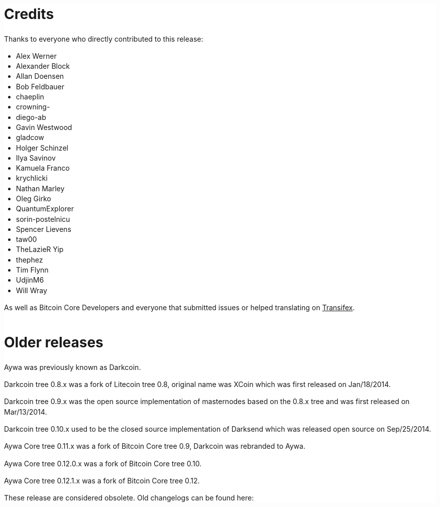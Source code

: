 Credits
=======

Thanks to everyone who directly contributed to this release:

- Alex Werner
- Alexander Block
- Allan Doensen
- Bob Feldbauer
- chaeplin
- crowning-
- diego-ab
- Gavin Westwood
- gladcow
- Holger Schinzel
- Ilya Savinov
- Kamuela Franco
- krychlicki
- Nathan Marley
- Oleg Girko
- QuantumExplorer
- sorin-postelnicu
- Spencer Lievens
- taw00
- TheLazieR Yip
- thephez
- Tim Flynn
- UdjinM6
- Will Wray

As well as Bitcoin Core Developers and everyone that submitted issues or helped translating on [Transifex](https://www.transifex.com/projects/p/aywa/).


Older releases
==============

Aywa was previously known as Darkcoin.

Darkcoin tree 0.8.x was a fork of Litecoin tree 0.8, original name was XCoin
which was first released on Jan/18/2014.

Darkcoin tree 0.9.x was the open source implementation of masternodes based on
the 0.8.x tree and was first released on Mar/13/2014.

Darkcoin tree 0.10.x used to be the closed source implementation of Darksend
which was released open source on Sep/25/2014.

Aywa Core tree 0.11.x was a fork of Bitcoin Core tree 0.9, Darkcoin was rebranded
to Aywa.

Aywa Core tree 0.12.0.x was a fork of Bitcoin Core tree 0.10.

Aywa Core tree 0.12.1.x was a fork of Bitcoin Core tree 0.12.

These release are considered obsolete. Old changelogs can be found here:
